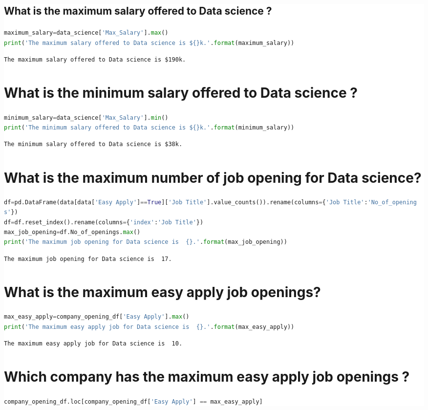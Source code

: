 ## What is the maximum salary offered to Data science ?


```python
maximum_salary=data_science['Max_Salary'].max()
print('The maximum salary offered to Data science is ${}k.'.format(maximum_salary))
```

    The maximum salary offered to Data science is $190k.
    

# What is the minimum salary offered to Data science ?


```python
minimum_salary=data_science['Max_Salary'].min()
print('The minimum salary offered to Data science is ${}k.'.format(minimum_salary))
```

    The minimum salary offered to Data science is $38k.
    

# What is the maximum number of job opening for Data science?


```python
df=pd.DataFrame(data[data['Easy Apply']==True]['Job Title'].value_counts()).rename(columns={'Job Title':'No_of_openings'})
df=df.reset_index().rename(columns={'index':'Job Title'})
max_job_opening=df.No_of_openings.max()
print('The maximum job opening for Data science is  {}.'.format(max_job_opening))
```

    The maximum job opening for Data science is  17.
    

# What is the maximum easy apply job openings?


```python
max_easy_apply=company_opening_df['Easy Apply'].max()
print('The maximum easy apply job for Data science is  {}.'.format(max_easy_apply))
```

    The maximum easy apply job for Data science is  10.
    

# Which company has the maximum easy apply job openings ?


```python
company_opening_df.loc[company_opening_df['Easy Apply'] == max_easy_apply]
```

